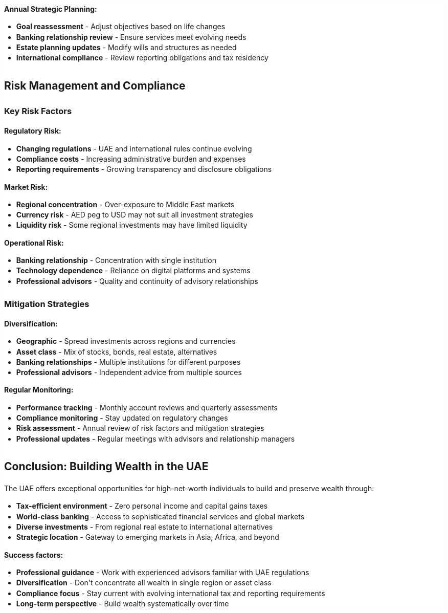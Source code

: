 **Annual Strategic Planning:**
- **Goal reassessment** - Adjust objectives based on life changes
- **Banking relationship review** - Ensure services meet evolving needs
- **Estate planning updates** - Modify wills and structures as needed
- **International compliance** - Review reporting obligations and tax residency

## Risk Management and Compliance

### Key Risk Factors

**Regulatory Risk:**
- **Changing regulations** - UAE and international rules continue evolving
- **Compliance costs** - Increasing administrative burden and expenses
- **Reporting requirements** - Growing transparency and disclosure obligations

**Market Risk:**
- **Regional concentration** - Over-exposure to Middle East markets
- **Currency risk** - AED peg to USD may not suit all investment strategies
- **Liquidity risk** - Some regional investments may have limited liquidity

**Operational Risk:**
- **Banking relationship** - Concentration with single institution
- **Technology dependence** - Reliance on digital platforms and systems
- **Professional advisors** - Quality and continuity of advisory relationships

### Mitigation Strategies

**Diversification:**
- **Geographic** - Spread investments across regions and currencies
- **Asset class** - Mix of stocks, bonds, real estate, alternatives
- **Banking relationships** - Multiple institutions for different purposes
- **Professional advisors** - Independent advice from multiple sources

**Regular Monitoring:**
- **Performance tracking** - Monthly account reviews and quarterly assessments
- **Compliance monitoring** - Stay updated on regulatory changes
- **Risk assessment** - Annual review of risk factors and mitigation strategies
- **Professional updates** - Regular meetings with advisors and relationship managers

## Conclusion: Building Wealth in the UAE

The UAE offers exceptional opportunities for high-net-worth individuals to build and preserve wealth through:

- **Tax-efficient environment** - Zero personal income and capital gains taxes
- **World-class banking** - Access to sophisticated financial services and global markets
- **Diverse investments** - From regional real estate to international alternatives
- **Strategic location** - Gateway to emerging markets in Asia, Africa, and beyond

**Success factors:**
- **Professional guidance** - Work with experienced advisors familiar with UAE regulations
- **Diversification** - Don't concentrate all wealth in single region or asset class
- **Compliance focus** - Stay current with evolving international tax and reporting requirements
- **Long-term perspective** - Build wealth systematically over time
